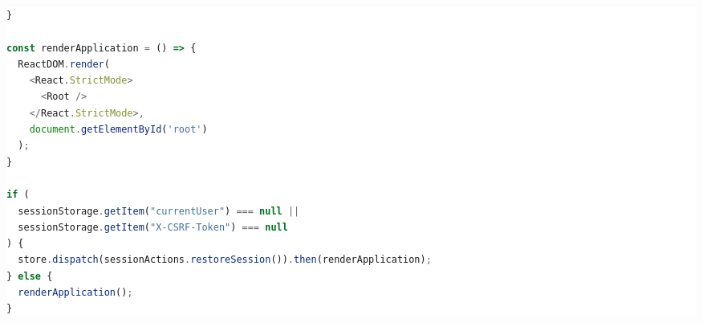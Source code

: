 ```js
}

const renderApplication = () => {
  ReactDOM.render(
    <React.StrictMode>
      <Root />
    </React.StrictMode>,
    document.getElementById('root')
  );
}

if (
  sessionStorage.getItem("currentUser") === null ||
  sessionStorage.getItem("X-CSRF-Token") === null 
) {
  store.dispatch(sessionActions.restoreSession()).then(renderApplication);
} else {
  renderApplication();
}
```

[Portals in React]: https://reactjs.org/docs/portals.html
[`useRef`]: https://reactjs.org/docs/hooks-reference.html#useref
[http://localhost:3000]: http://localhost:3000
